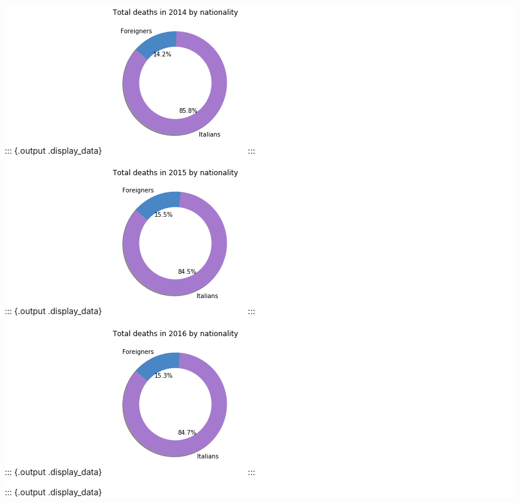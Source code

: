 ::: {.output .display_data}
![](images/17faff2a8dc1c039e95c2992f63bbcf3ee1d8de7.png)
:::

::: {.output .display_data}
![](images/8f37bfe07f8d55246223a28701b3965cd17736f2.png)
:::

::: {.output .display_data}
![](images/db1d4014a66f4ca73541fbb40e2eac4fe6a3657c.png)
:::

::: {.output .display_data}